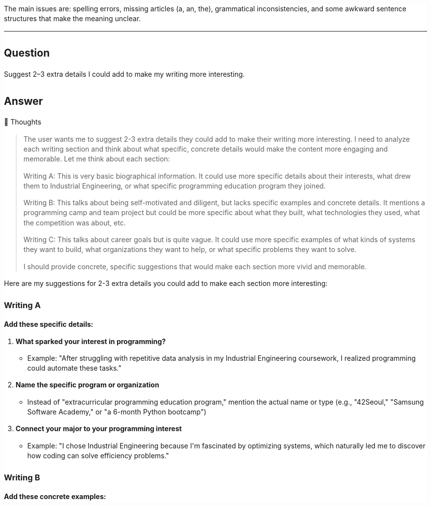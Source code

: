 The main issues are: spelling errors, missing articles (a, an, the), grammatical inconsistencies, and some awkward sentence structures that make the meaning unclear.
 
---


## Question

Suggest 2–3 extra details I could add to make my writing more interesting.
 
## Answer

🤔 Thoughts

> The user wants me to suggest 2-3 extra details they could add to make their writing more interesting. I need to analyze each writing section and think about what specific, concrete details would make the content more engaging and memorable. Let me think about each section:
> 
> Writing A: This is very basic biographical information. It could use more specific details about their interests, what drew them to Industrial Engineering, or what specific programming education program they joined.
> 
> Writing B: This talks about being self-motivated and diligent, but lacks specific examples and concrete details. It mentions a programming camp and team project but could be more specific about what they built, what technologies they used, what the competition was about, etc.
> 
> Writing C: This talks about career goals but is quite vague. It could use more specific examples of what kinds of systems they want to build, what organizations they want to help, or what specific problems they want to solve.
> 
> I should provide concrete, specific suggestions that would make each section more vivid and memorable.


Here are my suggestions for 2-3 extra details you could add to make each section more interesting:

### Writing A
**Add these specific details:**

1. **What sparked your interest in programming?** 
   - Example: "After struggling with repetitive data analysis in my Industrial Engineering coursework, I realized programming could automate these tasks."

2. **Name the specific program or organization**
   - Instead of "extracurricular programming education program," mention the actual name or type (e.g., "42Seoul," "Samsung Software Academy," or "a 6-month Python bootcamp")

3. **Connect your major to your programming interest**
   - Example: "I chose Industrial Engineering because I'm fascinated by optimizing systems, which naturally led me to discover how coding can solve efficiency problems."

### Writing B
**Add these concrete examples:**
